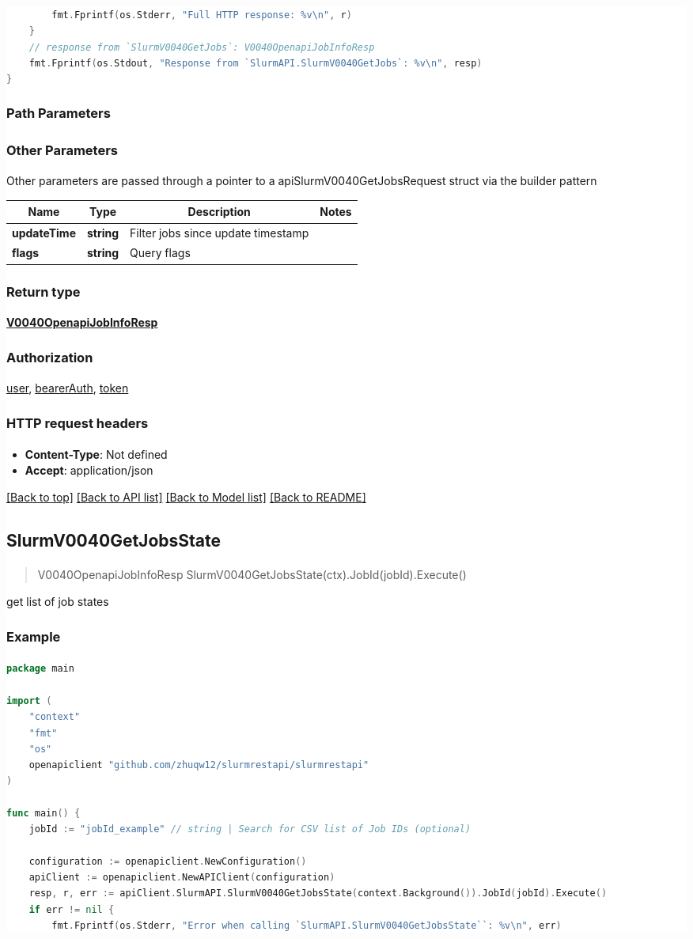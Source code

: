 ```go
		fmt.Fprintf(os.Stderr, "Full HTTP response: %v\n", r)
	}
	// response from `SlurmV0040GetJobs`: V0040OpenapiJobInfoResp
	fmt.Fprintf(os.Stdout, "Response from `SlurmAPI.SlurmV0040GetJobs`: %v\n", resp)
}
```

### Path Parameters



### Other Parameters

Other parameters are passed through a pointer to a apiSlurmV0040GetJobsRequest struct via the builder pattern


Name | Type | Description  | Notes
------------- | ------------- | ------------- | -------------
 **updateTime** | **string** | Filter jobs since update timestamp | 
 **flags** | **string** | Query flags | 

### Return type

[**V0040OpenapiJobInfoResp**](V0040OpenapiJobInfoResp.md)

### Authorization

[user](../README.md#user), [bearerAuth](../README.md#bearerAuth), [token](../README.md#token)

### HTTP request headers

- **Content-Type**: Not defined
- **Accept**: application/json

[[Back to top]](#) [[Back to API list]](../README.md#documentation-for-api-endpoints)
[[Back to Model list]](../README.md#documentation-for-models)
[[Back to README]](../README.md)


## SlurmV0040GetJobsState

> V0040OpenapiJobInfoResp SlurmV0040GetJobsState(ctx).JobId(jobId).Execute()

get list of job states

### Example

```go
package main

import (
	"context"
	"fmt"
	"os"
	openapiclient "github.com/zhuqw12/slurmrestapi/slurmrestapi"
)

func main() {
	jobId := "jobId_example" // string | Search for CSV list of Job IDs (optional)

	configuration := openapiclient.NewConfiguration()
	apiClient := openapiclient.NewAPIClient(configuration)
	resp, r, err := apiClient.SlurmAPI.SlurmV0040GetJobsState(context.Background()).JobId(jobId).Execute()
	if err != nil {
		fmt.Fprintf(os.Stderr, "Error when calling `SlurmAPI.SlurmV0040GetJobsState``: %v\n", err)
```
